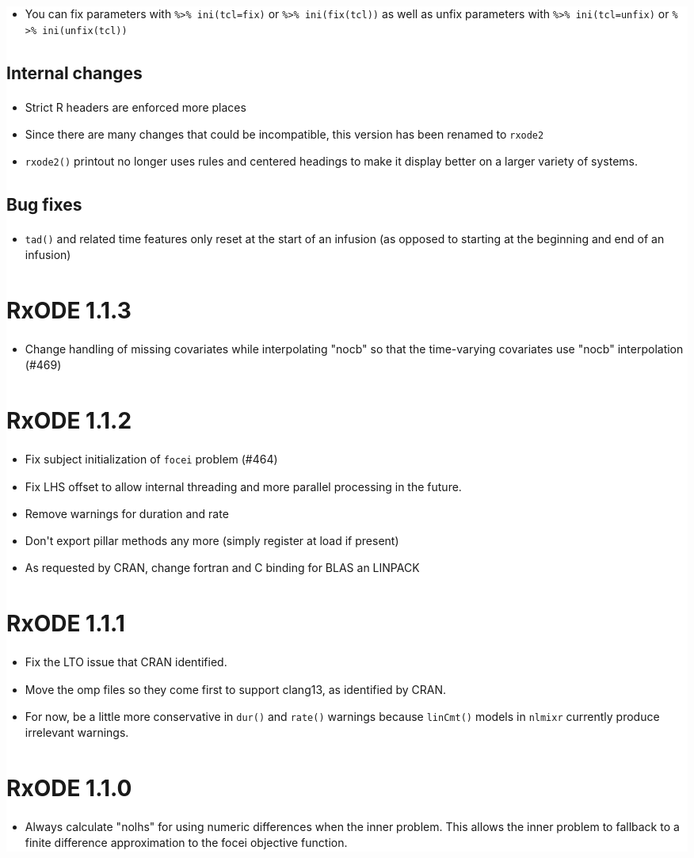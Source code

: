 * You can fix parameters with `%>% ini(tcl=fix)` or `%>% ini(fix(tcl))` as well as unfix parameters with
  `%>% ini(tcl=unfix)` or `%>% ini(unfix(tcl))`

## Internal changes

* Strict R headers are enforced more places

* Since there are many changes that could be incompatible, this
  version has been renamed to `rxode2`

* `rxode2()` printout no longer uses rules and centered headings to
  make it display better on a larger variety of systems.

## Bug fixes

* `tad()` and related time features only reset at the start of an
  infusion (as opposed to starting at the beginning and end of an
  infusion)

# RxODE 1.1.3

* Change handling of missing covariates while interpolating "nocb" so
  that the time-varying covariates use "nocb" interpolation (#469)

# RxODE 1.1.2

* Fix subject initialization of `focei` problem (#464)

* Fix LHS offset to allow internal threading and more parallel
  processing in the future.

* Remove warnings for duration and rate

* Don't export pillar methods any more (simply register at load if present)

* As requested by CRAN, change fortran and C binding for BLAS an LINPACK

# RxODE 1.1.1

* Fix the LTO issue that CRAN identified.

* Move the omp files so they come first to support clang13, as identified by CRAN.

* For now, be a little more conservative in `dur()` and `rate()`
  warnings because `linCmt()` models in `nlmixr` currently produce
  irrelevant warnings.

# RxODE 1.1.0

* Always calculate "nolhs" for using numeric differences when the
  inner problem. This allows the inner problem to fallback to a finite
  difference approximation to the focei objective function.
